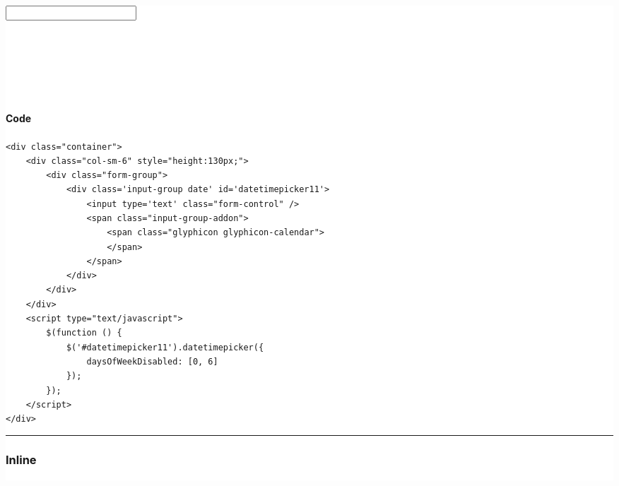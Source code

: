 <div class="container">
    <div class="col-sm-6" style="height:130px;">
        <div class="form-group">
            <div class='input-group date' id='datetimepicker11'>
                <input type='text' class="form-control" />
                <span class="input-group-addon">
                    <span class="glyphicon glyphicon-calendar">
                    </span>
                </span>
            </div>
        </div>
    </div>
    <script type="text/javascript">
        $(function () {
            $('#datetimepicker11').datetimepicker({
                daysOfWeekDisabled: [0, 6]
            });
        });
    </script>
</div>

#### Code

```
<div class="container">
    <div class="col-sm-6" style="height:130px;">
        <div class="form-group">
            <div class='input-group date' id='datetimepicker11'>
                <input type='text' class="form-control" />
                <span class="input-group-addon">
                    <span class="glyphicon glyphicon-calendar">
                    </span>
                </span>
            </div>
        </div>
    </div>
    <script type="text/javascript">
        $(function () {
            $('#datetimepicker11').datetimepicker({
                daysOfWeekDisabled: [0, 6]
            });
        });
    </script>
</div>
```

----------------------

### Inline

<div style="overflow:hidden;">
    <div class="form-group">
        <div class="row">
            <div class="col-md-8">
                <div id="datetimepicker12"></div>
            </div>
        </div>
    </div>
    <script type="text/javascript">
        $(function () {
            $('#datetimepicker12').datetimepicker({
                inline: true,
                sideBySide: true
            });
        });